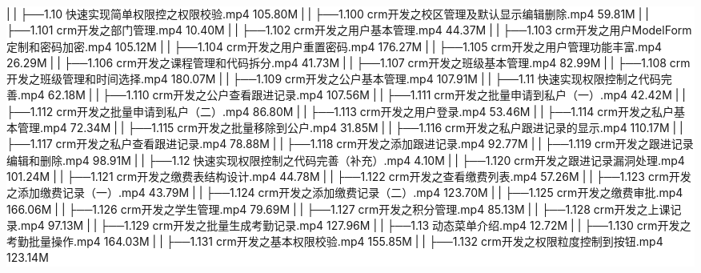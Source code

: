 | | ├──1.10 快速实现简单权限控之权限校验.mp4 105.80M
| | ├──1.100 crm开发之校区管理及默认显示编辑删除.mp4 59.81M
| | ├──1.101 crm开发之部门管理.mp4 10.40M
| | ├──1.102 crm开发之用户基本管理.mp4 44.37M
| | ├──1.103 crm开发之用户ModelForm定制和密码加密.mp4 105.12M
| | ├──1.104 crm开发之用户重置密码.mp4 176.27M
| | ├──1.105 crm开发之用户管理功能丰富.mp4 26.29M
| | ├──1.106 crm开发之课程管理和代码拆分.mp4 41.73M
| | ├──1.107 crm开发之班级基本管理.mp4 82.99M
| | ├──1.108 crm开发之班级管理和时间选择.mp4 180.07M
| | ├──1.109 crm开发之公户基本管理.mp4 107.91M
| | ├──1.11 快速实现权限控制之代码完善.mp4 62.18M
| | ├──1.110 crm开发之公户查看跟进记录.mp4 107.56M
| | ├──1.111 crm开发之批量申请到私户（一）.mp4 42.42M
| | ├──1.112 crm开发之批量申请到私户（二）.mp4 86.80M
| | ├──1.113 crm开发之用户登录.mp4 53.46M
| | ├──1.114 crm开发之私户基本管理.mp4 72.34M
| | ├──1.115 crm开发之批量移除到公户.mp4 31.85M
| | ├──1.116 crm开发之私户跟进记录的显示.mp4 110.17M
| | ├──1.117 crm开发之私户查看跟进记录.mp4 78.88M
| | ├──1.118 crm开发之添加跟进记录.mp4 92.77M
| | ├──1.119 crm开发之跟进记录编辑和删除.mp4 98.91M
| | ├──1.12 快速实现权限控制之代码完善（补充）.mp4 4.10M
| | ├──1.120 crm开发之跟进记录漏洞处理.mp4 101.24M
| | ├──1.121 crm开发之缴费表结构设计.mp4 44.78M
| | ├──1.122 crm开发之查看缴费列表.mp4 57.26M
| | ├──1.123 crm开发之添加缴费记录（一）.mp4 43.79M
| | ├──1.124 crm开发之添加缴费记录（二）.mp4 123.70M
| | ├──1.125 crm开发之缴费审批.mp4 166.06M
| | ├──1.126 crm开发之学生管理.mp4 79.69M
| | ├──1.127 crm开发之积分管理.mp4 85.13M
| | ├──1.128 crm开发之上课记录.mp4 97.13M
| | ├──1.129 crm开发之批量生成考勤记录.mp4 127.96M
| | ├──1.13 动态菜单介绍.mp4 12.72M
| | ├──1.130 crm开发之考勤批量操作.mp4 164.03M
| | ├──1.131 crm开发之基本权限校验.mp4 155.85M
| | ├──1.132 crm开发之权限粒度控制到按钮.mp4 123.14M